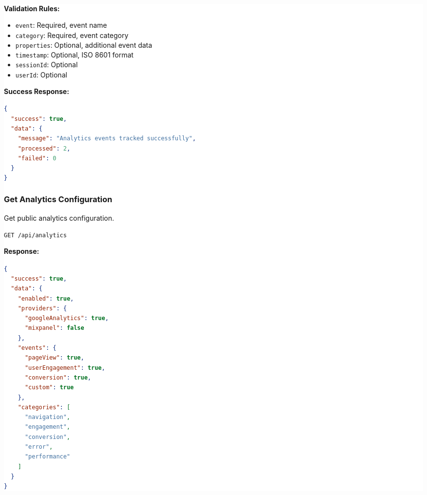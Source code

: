 **Validation Rules:**
- `event`: Required, event name
- `category`: Required, event category
- `properties`: Optional, additional event data
- `timestamp`: Optional, ISO 8601 format
- `sessionId`: Optional
- `userId`: Optional

**Success Response:**
```json
{
  "success": true,
  "data": {
    "message": "Analytics events tracked successfully",
    "processed": 2,
    "failed": 0
  }
}
```

### Get Analytics Configuration

Get public analytics configuration.

```
GET /api/analytics
```

**Response:**
```json
{
  "success": true,
  "data": {
    "enabled": true,
    "providers": {
      "googleAnalytics": true,
      "mixpanel": false
    },
    "events": {
      "pageView": true,
      "userEngagement": true,
      "conversion": true,
      "custom": true
    },
    "categories": [
      "navigation",
      "engagement",
      "conversion",
      "error",
      "performance"
    ]
  }
}
```
